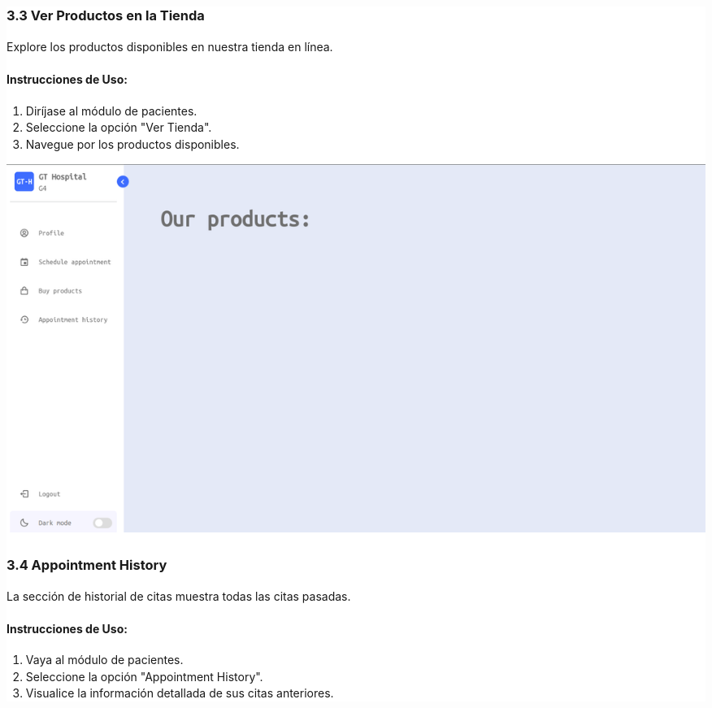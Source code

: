 
### 3.3 Ver Productos en la Tienda <a name="ver-productos-en-la-tienda"></a>

Explore los productos disponibles en nuestra tienda en línea.

#### Instrucciones de Uso:
1. Diríjase al módulo de pacientes.
2. Seleccione la opción "Ver Tienda".
3. Navegue por los productos disponibles.

![](imas_mu/productos.png)

### 3.4 Appointment History <a name="appointment-history"></a>

La sección de historial de citas muestra todas las citas pasadas.

#### Instrucciones de Uso:
1. Vaya al módulo de pacientes.
2. Seleccione la opción "Appointment History".
3. Visualice la información detallada de sus citas anteriores.

